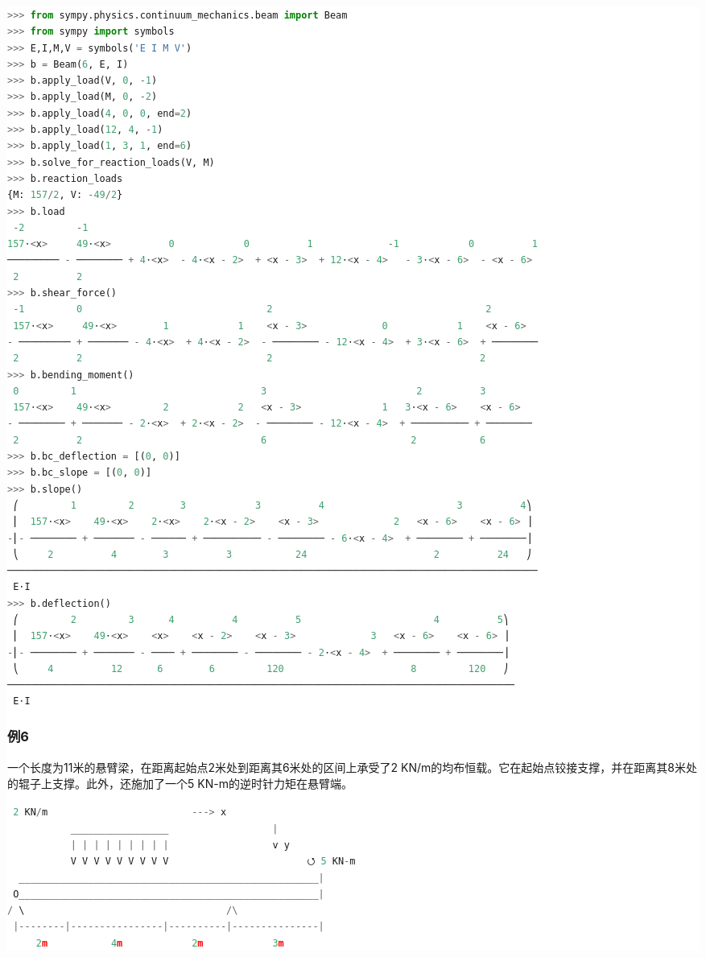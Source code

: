 ```py
>>> from sympy.physics.continuum_mechanics.beam import Beam
>>> from sympy import symbols
>>> E,I,M,V = symbols('E I M V')
>>> b = Beam(6, E, I)
>>> b.apply_load(V, 0, -1)
>>> b.apply_load(M, 0, -2)
>>> b.apply_load(4, 0, 0, end=2)
>>> b.apply_load(12, 4, -1)
>>> b.apply_load(1, 3, 1, end=6)
>>> b.solve_for_reaction_loads(V, M)
>>> b.reaction_loads
{M: 157/2, V: -49/2}
>>> b.load
 -2         -1
157⋅<x>     49⋅<x>          0            0          1             -1            0          1
───────── - ──────── + 4⋅<x>  - 4⋅<x - 2>  + <x - 3>  + 12⋅<x - 4>   - 3⋅<x - 6>  - <x - 6>
 2          2
>>> b.shear_force()
 -1         0                                2                                     2
 157⋅<x>     49⋅<x>        1            1    <x - 3>             0            1    <x - 6>
- ───────── + ─────── - 4⋅<x>  + 4⋅<x - 2>  - ──────── - 12⋅<x - 4>  + 3⋅<x - 6>  + ────────
 2          2                                2                                    2
>>> b.bending_moment()
 0         1                                3                          2          3
 157⋅<x>    49⋅<x>         2            2   <x - 3>              1   3⋅<x - 6>    <x - 6>
- ──────── + ─────── - 2⋅<x>  + 2⋅<x - 2>  - ──────── - 12⋅<x - 4>  + ────────── + ────────
 2          2                               6                         2           6
>>> b.bc_deflection = [(0, 0)]
>>> b.bc_slope = [(0, 0)]
>>> b.slope()
 ⎛         1         2        3            3          4                       3          4⎞
 ⎜  157⋅<x>    49⋅<x>    2⋅<x>    2⋅<x - 2>    <x - 3>             2   <x - 6>    <x - 6> ⎟
-⎜- ──────── + ─────── - ────── + ────────── - ──────── - 6⋅<x - 4>  + ──────── + ────────⎟
 ⎝     2          4        3          3           24                      2          24   ⎠
────────────────────────────────────────────────────────────────────────────────────────────
 E⋅I
>>> b.deflection()
 ⎛         2         3      4          4          5                       4          5⎞
 ⎜  157⋅<x>    49⋅<x>    <x>    <x - 2>    <x - 3>             3   <x - 6>    <x - 6> ⎟
-⎜- ──────── + ─────── - ──── + ──────── - ──────── - 2⋅<x - 4>  + ──────── + ────────⎟
 ⎝     4          12      6        6         120                      8         120   ⎠
────────────────────────────────────────────────────────────────────────────────────────
 E⋅I 
```

### 例6

一个长度为11米的悬臂梁，在距离起始点2米处到距离其6米处的区间上承受了2 KN/m的均布恒载。它在起始点铰接支撑，并在距离其8米处的辊子上支撑。此外，还施加了一个5 KN-m的逆时针力矩在悬臂端。

```py
 2 KN/m                         ---> x
           _________________                  |
           | | | | | | | | |                  v y
           V V V V V V V V V                        ⭯ 5 KN-m
  ____________________________________________________|
 O____________________________________________________|
/ \                                   /\
 |--------|----------------|----------|---------------|
     2m           4m            2m            3m 
```
